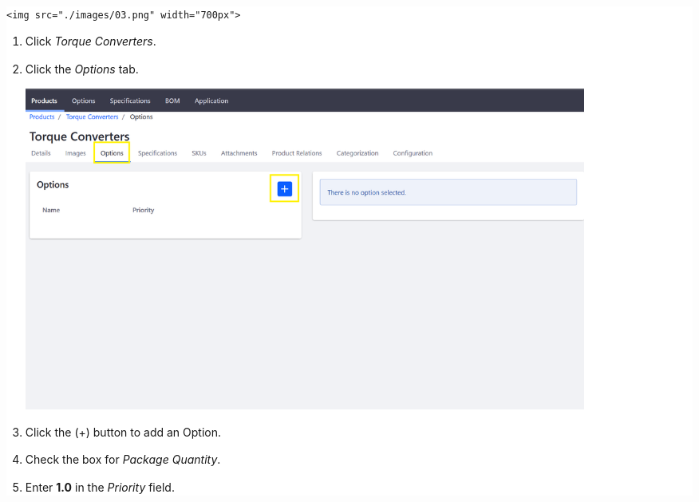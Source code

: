    <img src="./images/03.png" width="700px"> 

1. Click _Torque Converters_.
1. Click the _Options_ tab.

    <img src="./images/04.png" width="700px">

1. Click the (+) button to add an Option.
1. Check the box for _Package Quantity_.
1. Enter **1.0** in the _Priority_ field.
